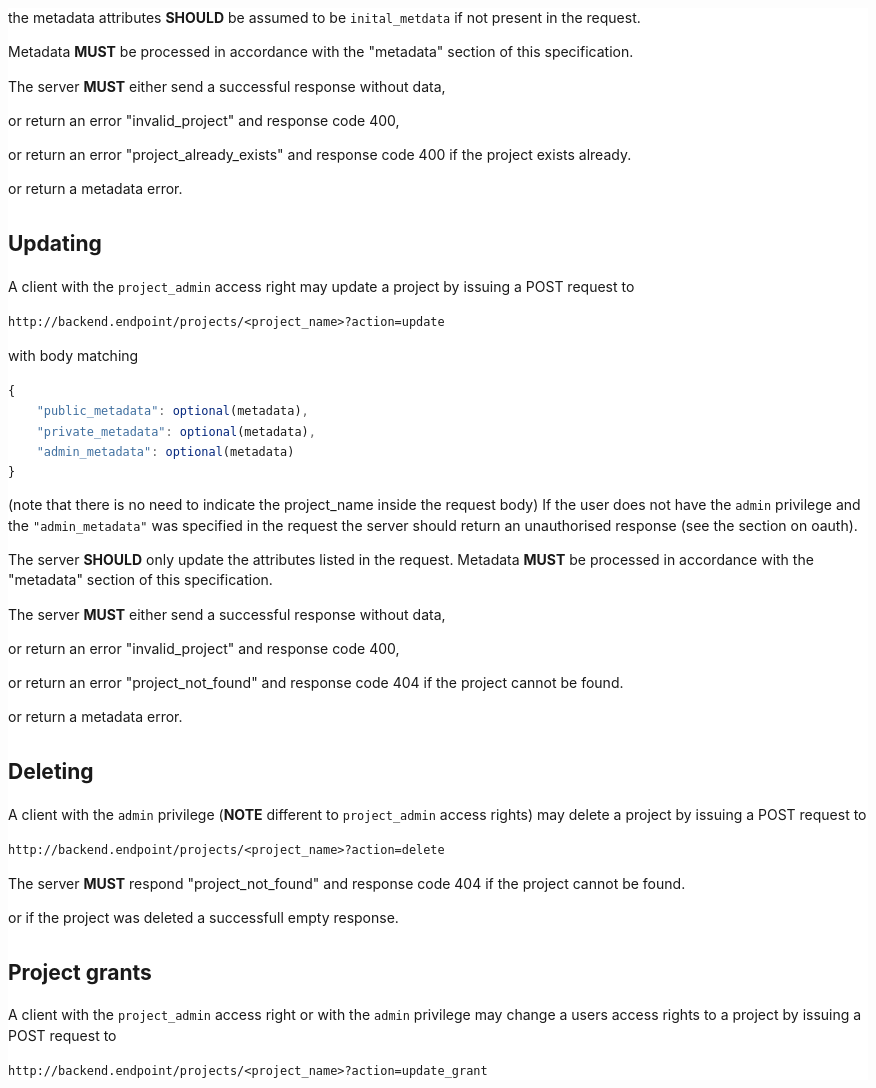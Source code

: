 the metadata attributes **SHOULD** be assumed to be `inital_metdata` if not present in the request.

Metadata **MUST** be processed in accordance with the "metadata" section of this specification.

The server **MUST** either send a successful response without data,

or return an error "invalid_project" and response code 400,

or return an error "project_already_exists" and response code 400 if the project exists already.

or return a metadata error.

## Updating
A client with the `project_admin` access right may update a project by issuing a POST request to 
```
http://backend.endpoint/projects/<project_name>?action=update
```
with body matching
```javascript
{
    "public_metadata": optional(metadata),
    "private_metadata": optional(metadata),
    "admin_metadata": optional(metadata)
}
```
(note that there is no need to indicate the project_name inside the request body)
If the user does not have the `admin` privilege and the `"admin_metadata"` was specified in the request the server should return an unauthorised response (see the section on oauth).

The server **SHOULD** only update the attributes listed in the request.
Metadata **MUST** be processed in accordance with the "metadata" section of this specification.

The server **MUST** either send a successful response without data,

or return an error "invalid_project" and response code 400,

or return an error "project_not_found" and response code 404 if the project cannot be found.

or return a metadata error.

## Deleting
A client with the `admin` privilege (**NOTE** different to `project_admin` access rights) may delete a project by issuing a POST request to 
```
http://backend.endpoint/projects/<project_name>?action=delete
```
The server **MUST** respond "project_not_found" and response code 404 if the project cannot be found.

or if the project was deleted a successfull empty response.

## Project grants
A client with the `project_admin` access right or with the `admin` privilege may change a users access rights to a project by issuing a POST request to 
```
http://backend.endpoint/projects/<project_name>?action=update_grant
```
